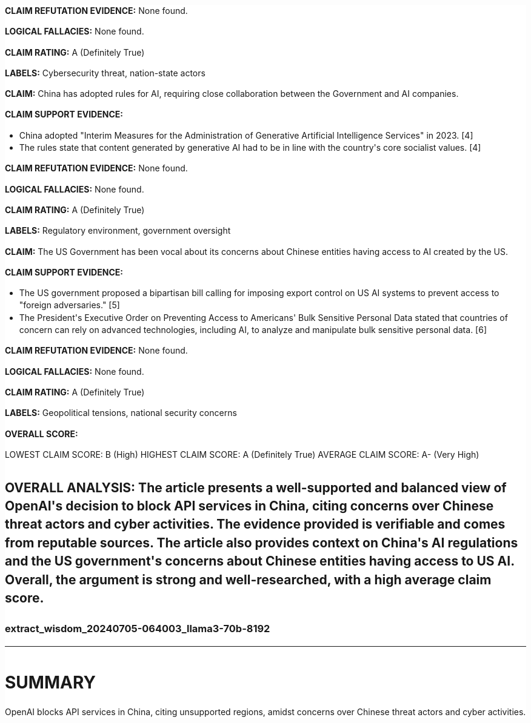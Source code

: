 **CLAIM REFUTATION EVIDENCE:** None found.

**LOGICAL FALLACIES:** None found.

**CLAIM RATING:** A (Definitely True)

**LABELS:** Cybersecurity threat, nation-state actors

**CLAIM:** China has adopted rules for AI, requiring close collaboration between the Government and AI companies.

**CLAIM SUPPORT EVIDENCE:**

* China adopted "Interim Measures for the Administration of Generative Artificial Intelligence Services" in 2023. [4]
* The rules state that content generated by generative AI had to be in line with the country's core socialist values. [4]

**CLAIM REFUTATION EVIDENCE:** None found.

**LOGICAL FALLACIES:** None found.

**CLAIM RATING:** A (Definitely True)

**LABELS:** Regulatory environment, government oversight

**CLAIM:** The US Government has been vocal about its concerns about Chinese entities having access to AI created by the US.

**CLAIM SUPPORT EVIDENCE:**

* The US government proposed a bipartisan bill calling for imposing export control on US AI systems to prevent access to "foreign adversaries." [5]
* The President's Executive Order on Preventing Access to Americans' Bulk Sensitive Personal Data stated that countries of concern can rely on advanced technologies, including AI, to analyze and manipulate bulk sensitive personal data. [6]

**CLAIM REFUTATION EVIDENCE:** None found.

**LOGICAL FALLACIES:** None found.

**CLAIM RATING:** A (Definitely True)

**LABELS:** Geopolitical tensions, national security concerns

**OVERALL SCORE:**

LOWEST CLAIM SCORE: B (High)
HIGHEST CLAIM SCORE: A (Definitely True)
AVERAGE CLAIM SCORE: A- (Very High)

**OVERALL ANALYSIS:** The article presents a well-supported and balanced view of OpenAI's decision to block API services in China, citing concerns over Chinese threat actors and cyber activities. The evidence provided is verifiable and comes from reputable sources. The article also provides context on China's AI regulations and the US government's concerns about Chinese entities having access to US AI. Overall, the argument is strong and well-researched, with a high average claim score.
---
### extract_wisdom_20240705-064003_llama3-70b-8192
---
# SUMMARY
OpenAI blocks API services in China, citing unsupported regions, amidst concerns over Chinese threat actors and cyber activities.
